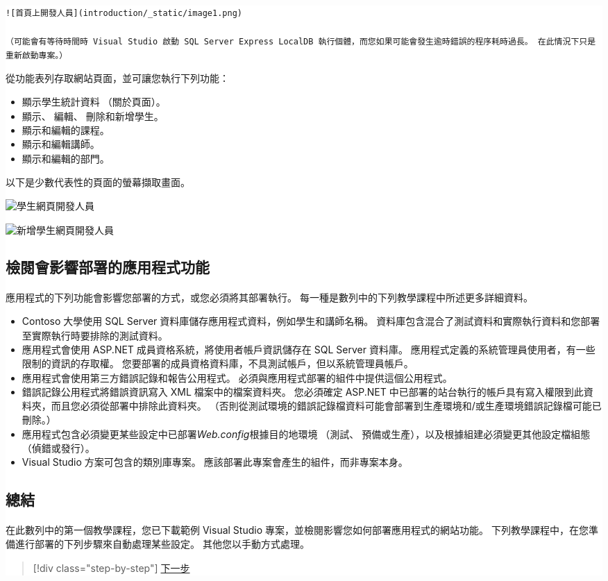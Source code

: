    ![首頁上開發人員](introduction/_static/image1.png)

    （可能會有等待時間時 Visual Studio 啟動 SQL Server Express LocalDB 執行個體，而您如果可能會發生逾時錯誤的程序耗時過長。 在此情況下只是重新啟動專案。）

從功能表列存取網站頁面，並可讓您執行下列功能：

- 顯示學生統計資料 （關於頁面）。
- 顯示、 編輯、 刪除和新增學生。
- 顯示和編輯的課程。
- 顯示和編輯講師。
- 顯示和編輯的部門。

以下是少數代表性的頁面的螢幕擷取畫面。

![學生網頁開發人員](introduction/_static/image2.png)

![新增學生網頁開發人員](introduction/_static/image3.png)

## <a name="review-application-features-that-affect-deployment"></a>檢閱會影響部署的應用程式功能

應用程式的下列功能會影響您部署的方式，或您必須將其部署執行。 每一種是數列中的下列教學課程中所述更多詳細資料。

- Contoso 大學使用 SQL Server 資料庫儲存應用程式資料，例如學生和講師名稱。 資料庫包含混合了測試資料和實際執行資料和您部署至實際執行時要排除的測試資料。
- 應用程式會使用 ASP.NET 成員資格系統，將使用者帳戶資訊儲存在 SQL Server 資料庫。 應用程式定義的系統管理員使用者，有一些限制的資訊的存取權。 您要部署的成員資格資料庫，不具測試帳戶，但以系統管理員帳戶。
- 應用程式會使用第三方錯誤記錄和報告公用程式。 必須與應用程式部署的組件中提供這個公用程式。
- 錯誤記錄公用程式將錯誤資訊寫入 XML 檔案中的檔案資料夾。 您必須確定 ASP.NET 中已部署的站台執行的帳戶具有寫入權限到此資料夾，而且您必須從部署中排除此資料夾。 （否則從測試環境的錯誤記錄檔資料可能會部署到生產環境和/或生產環境錯誤記錄檔可能已刪除。）
- 應用程式包含必須變更某些設定中已部署*Web.config*根據目的地環境 （測試、 預備或生產），以及根據組建必須變更其他設定檔組態 （偵錯或發行）。
- Visual Studio 方案可包含的類別庫專案。 應該部署此專案會產生的組件，而非專案本身。

## <a name="summary"></a>總結

在此數列中的第一個教學課程，您已下載範例 Visual Studio 專案，並檢閱影響您如何部署應用程式的網站功能。 下列教學課程中，在您準備進行部署的下列步驟來自動處理某些設定。 其他您以手動方式處理。

> [!div class="step-by-step"]
> [下一步](preparing-databases.md)
